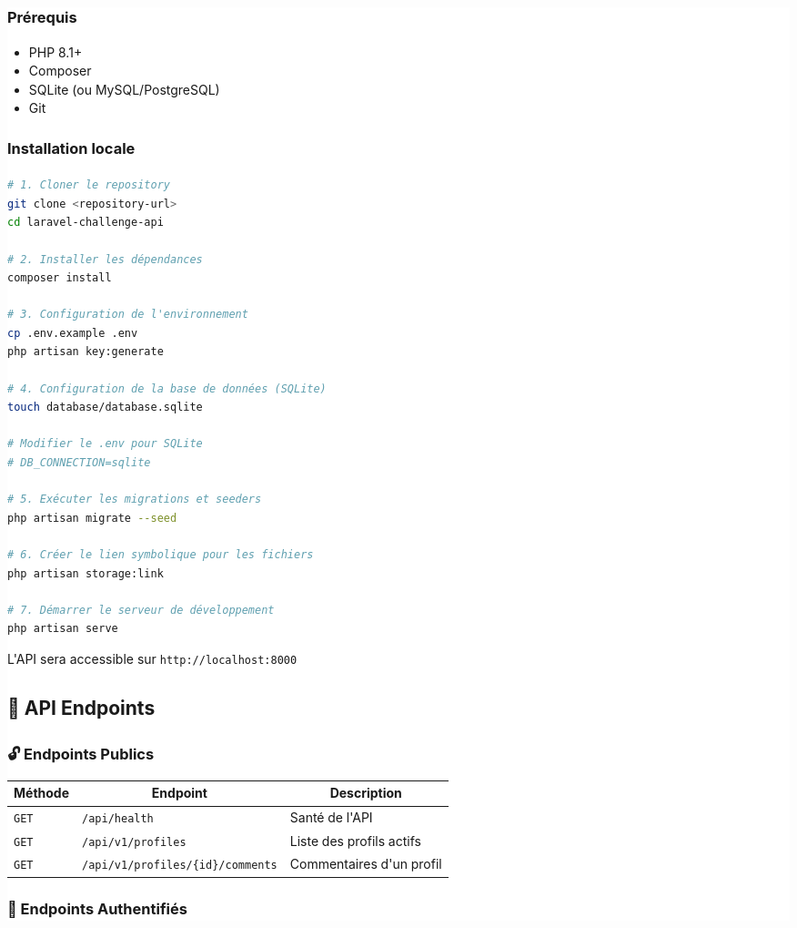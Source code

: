 ### Prérequis

- PHP 8.1+
- Composer
- SQLite (ou MySQL/PostgreSQL)
- Git

### Installation locale

```bash
# 1. Cloner le repository
git clone <repository-url>
cd laravel-challenge-api

# 2. Installer les dépendances
composer install

# 3. Configuration de l'environnement
cp .env.example .env
php artisan key:generate

# 4. Configuration de la base de données (SQLite)
touch database/database.sqlite

# Modifier le .env pour SQLite
# DB_CONNECTION=sqlite

# 5. Exécuter les migrations et seeders
php artisan migrate --seed

# 6. Créer le lien symbolique pour les fichiers
php artisan storage:link

# 7. Démarrer le serveur de développement
php artisan serve
```

L'API sera accessible sur `http://localhost:8000`

## 📡 API Endpoints

### 🔓 Endpoints Publics

| Méthode | Endpoint | Description |
|---------|----------|-------------|
| `GET` | `/api/health` | Santé de l'API |
| `GET` | `/api/v1/profiles` | Liste des profils actifs |
| `GET` | `/api/v1/profiles/{id}/comments` | Commentaires d'un profil |

### 🔐 Endpoints Authentifiés
